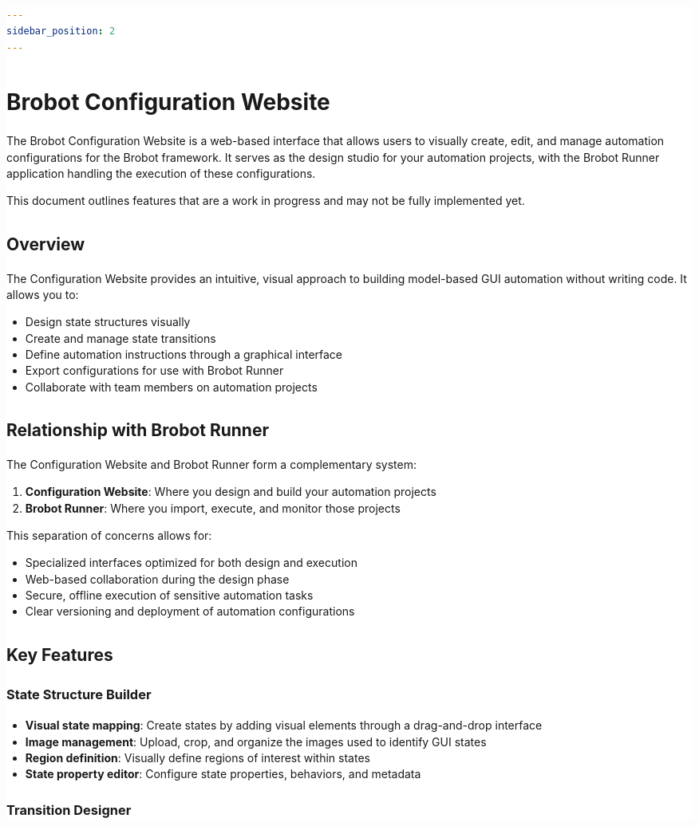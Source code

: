 ```yaml
---
sidebar_position: 2
---
```


# Brobot Configuration Website

The Brobot Configuration Website is a web-based interface that allows users to visually create, edit, and manage 
automation configurations for the Brobot framework. It serves as the design studio for your automation projects, 
with the Brobot Runner application handling the execution of these configurations.

This document outlines features that are a work in progress and may not be fully implemented yet.

## Overview

The Configuration Website provides an intuitive, visual approach to building model-based GUI automation without 
writing code. It allows you to:

- Design state structures visually
- Create and manage state transitions
- Define automation instructions through a graphical interface
- Export configurations for use with Brobot Runner
- Collaborate with team members on automation projects

## Relationship with Brobot Runner

The Configuration Website and Brobot Runner form a complementary system:

1. **Configuration Website**: Where you design and build your automation projects
2. **Brobot Runner**: Where you import, execute, and monitor those projects

This separation of concerns allows for:
- Specialized interfaces optimized for both design and execution
- Web-based collaboration during the design phase
- Secure, offline execution of sensitive automation tasks
- Clear versioning and deployment of automation configurations

## Key Features

### State Structure Builder

- **Visual state mapping**: Create states by adding visual elements through a drag-and-drop interface
- **Image management**: Upload, crop, and organize the images used to identify GUI states
- **Region definition**: Visually define regions of interest within states
- **State property editor**: Configure state properties, behaviors, and metadata

### Transition Designer
